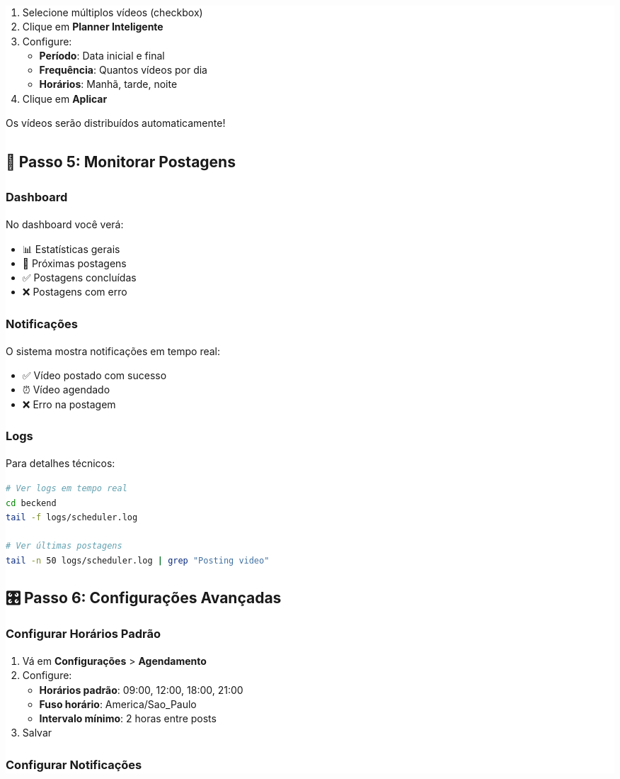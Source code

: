 1. Selecione múltiplos vídeos (checkbox)
2. Clique em **Planner Inteligente**
3. Configure:
   - **Período**: Data inicial e final
   - **Frequência**: Quantos vídeos por dia
   - **Horários**: Manhã, tarde, noite
4. Clique em **Aplicar**

Os vídeos serão distribuídos automaticamente!

## 👀 Passo 5: Monitorar Postagens

### Dashboard

No dashboard você verá:
- 📊 Estatísticas gerais
- 📅 Próximas postagens
- ✅ Postagens concluídas
- ❌ Postagens com erro

### Notificações

O sistema mostra notificações em tempo real:
- ✅ Vídeo postado com sucesso
- ⏰ Vídeo agendado
- ❌ Erro na postagem

### Logs

Para detalhes técnicos:

```bash
# Ver logs em tempo real
cd beckend
tail -f logs/scheduler.log

# Ver últimas postagens
tail -n 50 logs/scheduler.log | grep "Posting video"
```

## 🎛️ Passo 6: Configurações Avançadas

### Configurar Horários Padrão

1. Vá em **Configurações** > **Agendamento**
2. Configure:
   - **Horários padrão**: 09:00, 12:00, 18:00, 21:00
   - **Fuso horário**: America/Sao_Paulo
   - **Intervalo mínimo**: 2 horas entre posts
3. Salvar

### Configurar Notificações
